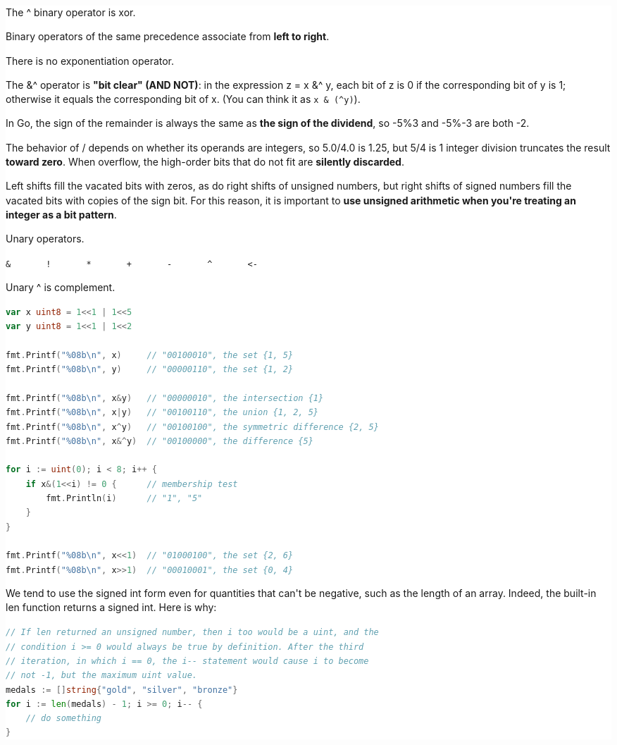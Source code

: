 The ^ binary operator is xor.

Binary operators of the same precedence associate from **left to right**.

There is no exponentiation operator.

The &^ operator is **"bit clear" (AND NOT)**: in the expression z = x &^ y, each
bit of z is 0 if the corresponding bit of y is 1; otherwise it equals the
corresponding bit of x. (You can think it as `x & (^y)`).

In Go, the sign of the remainder is always the same as **the sign of the
dividend**, so -5%3 and -5%-3 are both -2.

The behavior of / depends on whether its operands are integers, so 5.0/4.0 is
1.25, but 5/4 is 1 integer division truncates the result **toward zero**.
When overflow, the high-order bits that do not fit are **silently discarded**.

Left shifts fill the vacated bits with zeros, as do right shifts of unsigned
numbers, but right shifts of signed numbers fill the vacated bits with copies
of the sign bit. For this reason, it is important to **use unsigned arithmetic
when you're treating an integer as a bit pattern**.

Unary operators.

    &       !       *       +       -       ^       <-

Unary ^ is complement.

```go
var x uint8 = 1<<1 | 1<<5
var y uint8 = 1<<1 | 1<<2

fmt.Printf("%08b\n", x)     // "00100010", the set {1, 5}
fmt.Printf("%08b\n", y)     // "00000110", the set {1, 2}

fmt.Printf("%08b\n", x&y)   // "00000010", the intersection {1}
fmt.Printf("%08b\n", x|y)   // "00100110", the union {1, 2, 5}
fmt.Printf("%08b\n", x^y)   // "00100100", the symmetric difference {2, 5}
fmt.Printf("%08b\n", x&^y)  // "00100000", the difference {5}

for i := uint(0); i < 8; i++ {
    if x&(1<<i) != 0 {      // membership test
        fmt.Println(i)      // "1", "5"
    }
}

fmt.Printf("%08b\n", x<<1)  // "01000100", the set {2, 6}
fmt.Printf("%08b\n", x>>1)  // "00010001", the set {0, 4}
```

We tend to use the signed int form even for quantities that can't be negative,
such as the length of an array. Indeed, the built-in len function returns a
signed int. Here is why:

```go
// If len returned an unsigned number, then i too would be a uint, and the
// condition i >= 0 would always be true by definition. After the third
// iteration, in which i == 0, the i-- statement would cause i to become
// not -1, but the maximum uint value.
medals := []string{"gold", "silver", "bronze"}
for i := len(medals) - 1; i >= 0; i-- {
    // do something
}
```
